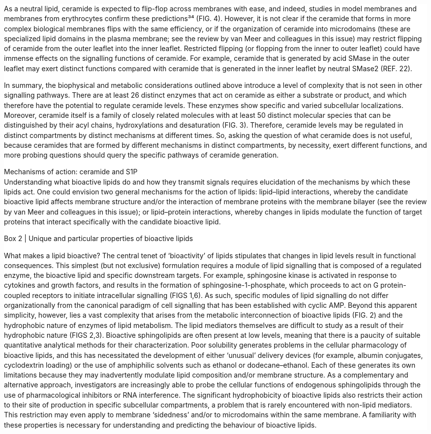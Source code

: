 As a neutral lipid, ceramide is expected to flip-flop across membranes with ease, and indeed, studies in model membranes and membranes from erythrocytes confirm these predictions³⁴ (FIG. 4). However, it is not clear if the ceramide that forms in more complex biological membranes flips with the same efficiency, or if the organization of ceramide into microdomains (these are specialized lipid domains in the plasma membrane; see the review by van Meer and colleagues in this issue) may restrict flipping of ceramide from the outer leaflet into the inner leaflet. Restricted flipping (or flopping from the inner to outer leaflet) could have immense effects on the signalling functions of ceramide. For example, ceramide that is generated by acid SMase in the outer leaflet may exert distinct functions compared with ceramide that is generated in the inner leaflet by neutral SMase2 (REF. 22).

In summary, the biophysical and metabolic considerations outlined above introduce a level of complexity that is not seen in other signalling pathways. There are at least 26 distinct enzymes that act on ceramide as either a substrate or product, and which therefore have the potential to regulate ceramide levels. These enzymes show specific and varied subcellular localizations. Moreover, ceramide itself is a family of closely related molecules with at least 50 distinct molecular species that can be distinguished by their acyl chains, hydroxylations and desaturation (FIG. 3). Therefore, ceramide levels may be regulated in distinct compartments by distinct mechanisms at different times. So, asking the question of what ceramide does is not useful, because ceramides that are formed by different mechanisms in distinct compartments, by necessity, exert different functions, and more probing questions should query the specific pathways of ceramide generation.

Mechanisms of action: ceramide and S1P  
Understanding what bioactive lipids do and how they transmit signals requires elucidation of the mechanisms by which these lipids act. One could envision two general mechanisms for the action of lipids: lipid–lipid interactions, whereby the candidate bioactive lipid affects membrane structure and/or the interaction of membrane proteins with the membrane bilayer (see the review by van Meer and colleagues in this issue); or lipid–protein interactions, whereby changes in lipids modulate the function of target proteins that interact specifically with the candidate bioactive lipid.

Box 2 | Unique and particular properties of bioactive lipids

What makes a lipid bioactive? The central tenet of ‘bioactivity’ of lipids stipulates that changes in lipid levels result in functional consequences. This simplest (but not exclusive) formulation requires a module of lipid signalling that is composed of a regulated enzyme, the bioactive lipid and specific downstream targets. For example, sphingosine kinase is activated in response to cytokines and growth factors, and results in the formation of sphingosine-1-phosphate, which proceeds to act on G protein-coupled receptors to initiate intracellular signalling (FIGS 1,6). As such, specific modules of lipid signalling do not differ organizationally from the canonical paradigm of cell signalling that has been established with cyclic AMP. Beyond this apparent simplicity, however, lies a vast complexity that arises from the metabolic interconnection of bioactive lipids (FIG. 2) and the hydrophobic nature of enzymes of lipid metabolism. The lipid mediators themselves are difficult to study as a result of their hydrophobic nature (FIGS 2,3). Bioactive sphingolipids are often present at low levels, meaning that there is a paucity of suitable quantitative analytical methods for their characterization. Poor solubility generates problems in the cellular pharmacology of bioactive lipids, and this has necessitated the development of either ‘unusual’ delivery devices (for example, albumin conjugates, cyclodextrin loading) or the use of amphiphilic solvents such as ethanol or dodecane–ethanol. Each of these generates its own limitations because they may inadvertently modulate lipid composition and/or membrane structure. As a complementary and alternative approach, investigators are increasingly able to probe the cellular functions of endogenous sphingolipids through the use of pharmacological inhibitors or RNA interference. The significant hydrophobicity of bioactive lipids also restricts their action to their site of production in specific subcellular compartments, a problem that is rarely encountered with non-lipid mediators. This restriction may even apply to membrane ‘sidedness’ and/or to microdomains within the same membrane. A familiarity with these properties is necessary for understanding and predicting the behaviour of bioactive lipids.
